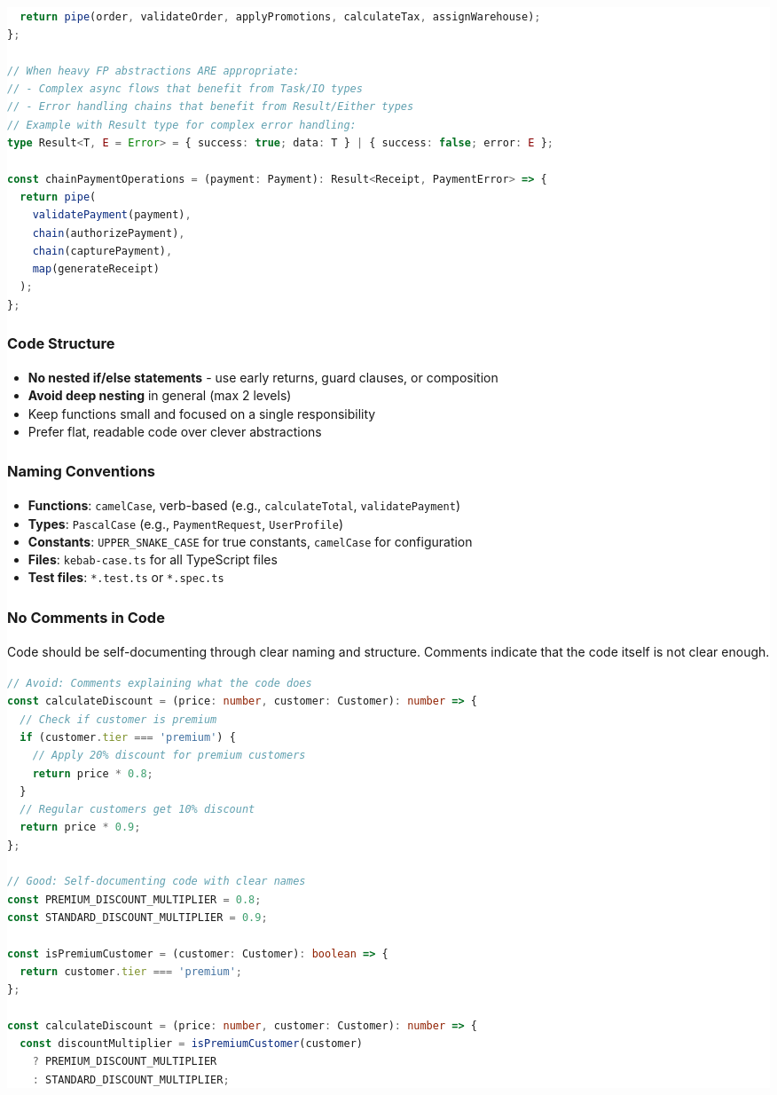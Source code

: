 ```typescript
  return pipe(order, validateOrder, applyPromotions, calculateTax, assignWarehouse);
};

// When heavy FP abstractions ARE appropriate:
// - Complex async flows that benefit from Task/IO types
// - Error handling chains that benefit from Result/Either types
// Example with Result type for complex error handling:
type Result<T, E = Error> = { success: true; data: T } | { success: false; error: E };

const chainPaymentOperations = (payment: Payment): Result<Receipt, PaymentError> => {
  return pipe(
    validatePayment(payment),
    chain(authorizePayment),
    chain(capturePayment),
    map(generateReceipt)
  );
};
```

### Code Structure

- **No nested if/else statements** - use early returns, guard clauses, or composition
- **Avoid deep nesting** in general (max 2 levels)
- Keep functions small and focused on a single responsibility
- Prefer flat, readable code over clever abstractions

### Naming Conventions

- **Functions**: `camelCase`, verb-based (e.g., `calculateTotal`, `validatePayment`)
- **Types**: `PascalCase` (e.g., `PaymentRequest`, `UserProfile`)
- **Constants**: `UPPER_SNAKE_CASE` for true constants, `camelCase` for configuration
- **Files**: `kebab-case.ts` for all TypeScript files
- **Test files**: `*.test.ts` or `*.spec.ts`

### No Comments in Code

Code should be self-documenting through clear naming and structure. Comments indicate that the code
itself is not clear enough.

```typescript
// Avoid: Comments explaining what the code does
const calculateDiscount = (price: number, customer: Customer): number => {
  // Check if customer is premium
  if (customer.tier === 'premium') {
    // Apply 20% discount for premium customers
    return price * 0.8;
  }
  // Regular customers get 10% discount
  return price * 0.9;
};

// Good: Self-documenting code with clear names
const PREMIUM_DISCOUNT_MULTIPLIER = 0.8;
const STANDARD_DISCOUNT_MULTIPLIER = 0.9;

const isPremiumCustomer = (customer: Customer): boolean => {
  return customer.tier === 'premium';
};

const calculateDiscount = (price: number, customer: Customer): number => {
  const discountMultiplier = isPremiumCustomer(customer)
    ? PREMIUM_DISCOUNT_MULTIPLIER
    : STANDARD_DISCOUNT_MULTIPLIER;

```